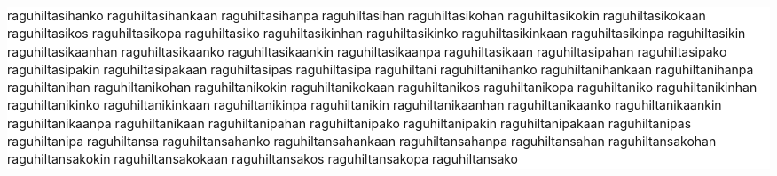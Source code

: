 raguhiltasihanko
raguhiltasihankaan
raguhiltasihanpa
raguhiltasihan
raguhiltasikohan
raguhiltasikokin
raguhiltasikokaan
raguhiltasikos
raguhiltasikopa
raguhiltasiko
raguhiltasikinhan
raguhiltasikinko
raguhiltasikinkaan
raguhiltasikinpa
raguhiltasikin
raguhiltasikaanhan
raguhiltasikaanko
raguhiltasikaankin
raguhiltasikaanpa
raguhiltasikaan
raguhiltasipahan
raguhiltasipako
raguhiltasipakin
raguhiltasipakaan
raguhiltasipas
raguhiltasipa
raguhiltani
raguhiltanihanko
raguhiltanihankaan
raguhiltanihanpa
raguhiltanihan
raguhiltanikohan
raguhiltanikokin
raguhiltanikokaan
raguhiltanikos
raguhiltanikopa
raguhiltaniko
raguhiltanikinhan
raguhiltanikinko
raguhiltanikinkaan
raguhiltanikinpa
raguhiltanikin
raguhiltanikaanhan
raguhiltanikaanko
raguhiltanikaankin
raguhiltanikaanpa
raguhiltanikaan
raguhiltanipahan
raguhiltanipako
raguhiltanipakin
raguhiltanipakaan
raguhiltanipas
raguhiltanipa
raguhiltansa
raguhiltansahanko
raguhiltansahankaan
raguhiltansahanpa
raguhiltansahan
raguhiltansakohan
raguhiltansakokin
raguhiltansakokaan
raguhiltansakos
raguhiltansakopa
raguhiltansako